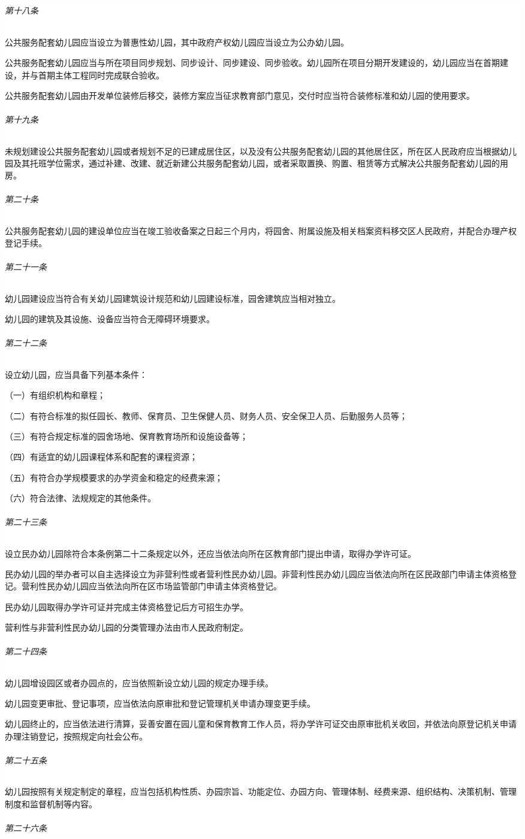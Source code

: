 ###### 第十八条

公共服务配套幼儿园应当设立为普惠性幼儿园，其中政府产权幼儿园应当设立为公办幼儿园。

公共服务配套幼儿园应当与所在项目同步规划、同步设计、同步建设、同步验收。幼儿园所在项目分期开发建设的，幼儿园应当在首期建设，并与首期主体工程同时完成联合验收。

公共服务配套幼儿园由开发单位装修后移交，装修方案应当征求教育部门意见，交付时应当符合装修标准和幼儿园的使用要求。

###### 第十九条

未规划建设公共服务配套幼儿园或者规划不足的已建成居住区，以及没有公共服务配套幼儿园的其他居住区，所在区人民政府应当根据幼儿园及其托班学位需求，通过补建、改建、就近新建公共服务配套幼儿园，或者采取置换、购置、租赁等方式解决公共服务配套幼儿园的用房。

###### 第二十条

公共服务配套幼儿园的建设单位应当在竣工验收备案之日起三个月内，将园舍、附属设施及相关档案资料移交区人民政府，并配合办理产权登记手续。

###### 第二十一条

幼儿园建设应当符合有关幼儿园建筑设计规范和幼儿园建设标准，园舍建筑应当相对独立。

幼儿园的建筑及其设施、设备应当符合无障碍环境要求。

###### 第二十二条

设立幼儿园，应当具备下列基本条件：

（一）有组织机构和章程；

（二）有符合标准的拟任园长、教师、保育员、卫生保健人员、财务人员、安全保卫人员、后勤服务人员等；

（三）有符合规定标准的园舍场地、保育教育场所和设施设备等；

（四）有适宜的幼儿园课程体系和配套的课程资源；

（五）有符合办学规模要求的办学资金和稳定的经费来源；

（六）符合法律、法规规定的其他条件。

###### 第二十三条

设立民办幼儿园除符合本条例第二十二条规定以外，还应当依法向所在区教育部门提出申请，取得办学许可证。

民办幼儿园的举办者可以自主选择设立为非营利性或者营利性民办幼儿园。非营利性民办幼儿园应当依法向所在区民政部门申请主体资格登记。营利性民办幼儿园应当依法向所在区市场监管部门申请主体资格登记。

民办幼儿园取得办学许可证并完成主体资格登记后方可招生办学。

营利性与非营利性民办幼儿园的分类管理办法由市人民政府制定。

###### 第二十四条

幼儿园增设园区或者办园点的，应当依照新设立幼儿园的规定办理手续。

幼儿园变更审批、登记事项，应当依法向原审批和登记管理机关申请办理变更手续。

幼儿园终止的，应当依法进行清算，妥善安置在园儿童和保育教育工作人员，将办学许可证交由原审批机关收回，并依法向原登记机关申请办理注销登记，按照规定向社会公布。

###### 第二十五条

幼儿园按照有关规定制定的章程，应当包括机构性质、办园宗旨、功能定位、办园方向、管理体制、经费来源、组织结构、决策机制、管理制度和监督机制等内容。

###### 第二十六条
